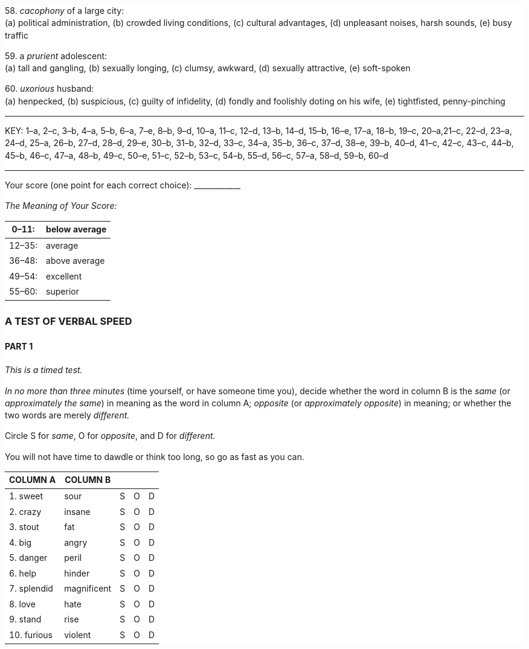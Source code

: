 58\. _cacophony_ of a large city:\
(a) political administration, (b) crowded living conditions, (c) cultural advantages, (d) unpleasant noises, harsh sounds, (e) busy traffic

59\. a _prurient_ adolescent:\
(a) tall and gangling, (b) sexually longing, (c) clumsy, awkward, (d) sexually attractive, (e) soft-spoken

60\. _uxorious_ husband:\
(a) henpecked, (b) suspicious, (c) guilty of infidelity, (d) fondly and foolishly doting on his wife, (e) tightfisted, penny-pinching

***

KEY:  1–a, 2–c, 3–b, 4–a, 5–b, 6–a, 7–e, 8–b, 9–d, 10–a, 11–c, 12–d, 13–b, 14–d, 15–b, 16–e, 17–a, 18–b, 19–c, 20–a,21–c, 22–d, 23–a, 24–d, 25–a, 26–b, 27–d, 28–d, 29–e, 30–b, 31–b, 32–d, 33–c, 34–a, 35–b, 36–c, 37–d, 38–e, 39–b, 40–d, 41–c, 42–c, 43–c, 44–b, 45–b, 46–c, 47–a, 48–b, 49–c, 50–e, 51–c, 52–b, 53–c, 54–b, 55–d, 56–c, 57–a, 58–d, 59–b, 60–d

***

Your score (one point for each correct choice): \_\_\_\_\_\_\_\_\_\_\_\_

_The Meaning of Your Score:_

| 0–11:  | below average |
| ------ | ------------- |
| 12–35: | average       |
| 36–48: | above average |
| 49–54: | excellent     |
| 55–60: | superior      |

### A TEST OF VERBAL SPEED

#### PART 1

_This is a timed test._

_In no more than three minutes_ (time yourself, or have someone time you), decide whether the word in column B is the _same_ (or _approximately the same_) in meaning as the word in column A; _opposite_ (or _approximately opposite_) in meaning; or whether the two words are merely _different._

Circle S for _same_, O for _opposite_, and D for _different._

You will not have time to dawdle or think too long, so go as fast as you can.

| COLUMN A     | COLUMN B    |   |   |   |
| ------------ | ----------- | - | - | - |
|   1. sweet   | sour        | S | O | D |
|   2. crazy   | insane      | S | O | D |
|   3. stout   | fat         | S | O | D |
|   4. big     | angry       | S | O | D |
|   5. danger  | peril       | S | O | D |
|   6. help    | hinder      | S | O | D |
| 7. splendid  | magnificent | S | O | D |
|   8. love    | hate        | S | O | D |
|   9. stand   | rise        | S | O | D |
| 10. furious  | violent     | S | O | D |